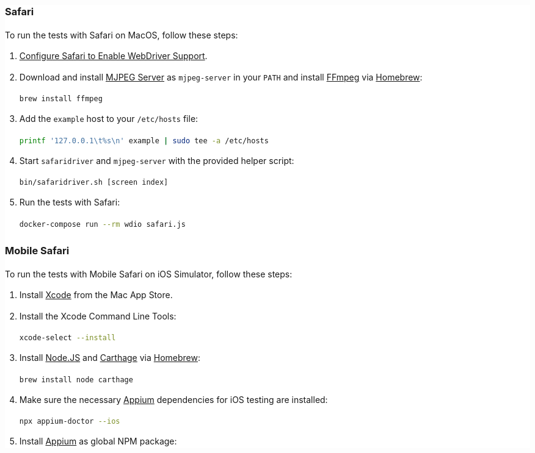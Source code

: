 ### Safari

To run the tests with Safari on MacOS, follow these steps:

1. [Configure Safari to Enable WebDriver Support](https://developer.apple.com/documentation/webkit/testing_with_webdriver_in_safari#2957277).

2. Download and install [MJPEG Server](https://github.com/blueimp/mjpeg-server)
   as `mjpeg-server` in your `PATH` and install [FFmpeg](https://ffmpeg.org/)
   via [Homebrew](https://brew.sh/):

   ```sh
   brew install ffmpeg
   ```

3. Add the `example` host to your `/etc/hosts` file:

   ```sh
   printf '127.0.0.1\t%s\n' example | sudo tee -a /etc/hosts
   ```

4. Start `safaridriver` and `mjpeg-server` with the provided helper script:

   ```sh
   bin/safaridriver.sh [screen index]
   ```

5. Run the tests with Safari:
   ```sh
   docker-compose run --rm wdio safari.js
   ```

### Mobile Safari

To run the tests with Mobile Safari on iOS Simulator, follow these steps:

1. Install [Xcode](https://itunes.apple.com/us/app/xcode/id497799835) from the
   Mac App Store.

2. Install the Xcode Command Line Tools:

   ```sh
   xcode-select --install
   ```

3. Install [Node.JS](https://nodejs.org/) and
   [Carthage](https://github.com/Carthage/Carthage) via
   [Homebrew](https://brew.sh/):

   ```sh
   brew install node carthage
   ```

4. Make sure the necessary [Appium](https://appium.io/) dependencies for iOS
   testing are installed:

   ```sh
   npx appium-doctor --ios
   ```

5. Install [Appium](https://appium.io/) as global NPM package:
